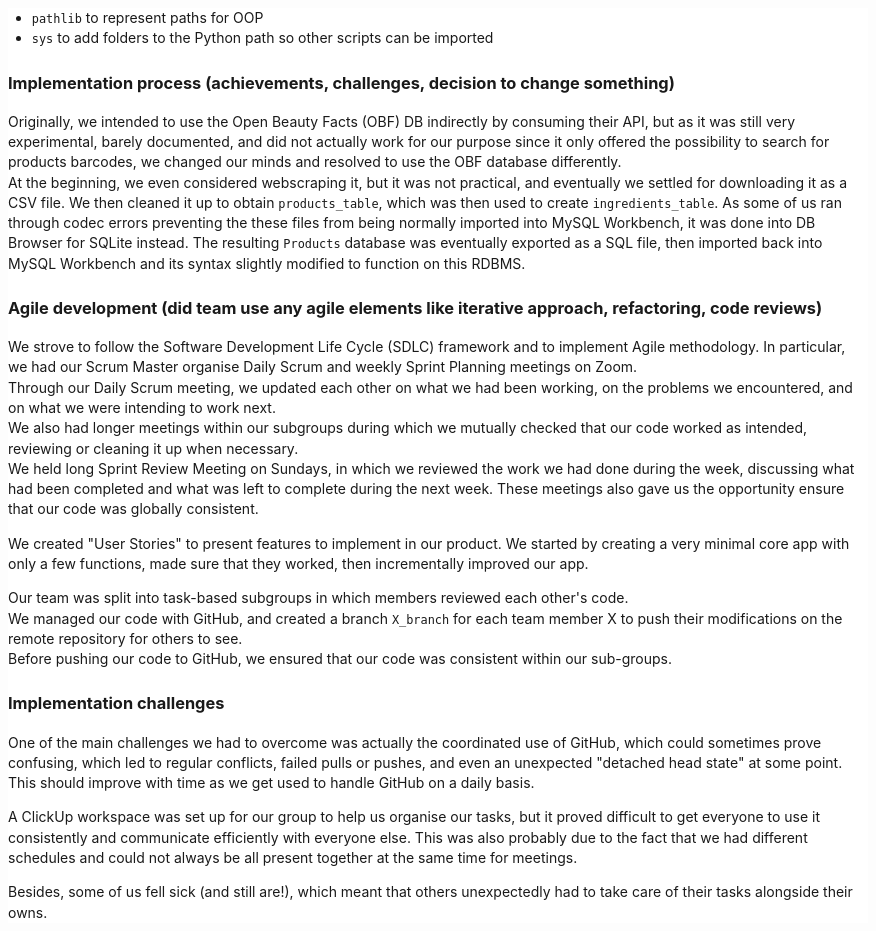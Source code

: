 - `pathlib` to represent paths for OOP
- `sys` to add folders to the Python path so other scripts can be imported

### Implementation process (achievements, challenges, decision to change something)
Originally, we intended to use the Open Beauty Facts (OBF) DB indirectly by consuming their API, but as it was still very experimental, barely documented, and did not actually work for our purpose since it only offered the possibility to search for products barcodes, we changed our minds and resolved to use the OBF database differently.  
At the beginning, we even considered webscraping it, but it was not practical, and eventually we settled for downloading it as a CSV file. We then cleaned it up to obtain `products_table`, which was then used to create `ingredients_table`. As some of us ran through codec errors preventing the these files from being normally imported into MySQL Workbench, it was done into DB Browser for SQLite instead. The resulting `Products` database was eventually exported as a SQL file, then imported back into MySQL Workbench and its syntax slightly modified to function on this RDBMS.

### Agile development (did team use any agile elements like iterative approach, refactoring, code reviews)
We strove to follow the Software Development Life Cycle (SDLC) framework and to implement Agile methodology. 
In particular, we had our Scrum Master organise Daily Scrum and weekly Sprint Planning meetings on Zoom.  
 Through our Daily Scrum meeting, we updated each other on what we had been working, on the problems we encountered, and on what we were intending to work next.   
We also had longer meetings within our subgroups during which we mutually checked that our code worked as intended, reviewing or cleaning it up when necessary.   
We held long Sprint Review Meeting on Sundays, in which we reviewed the work we had done during the week, discussing what had been completed and what was left to complete during the next week. These meetings also gave us the opportunity ensure that our code was globally consistent.  

We created "User Stories" to present features to implement in our product. 
We started by creating a very minimal core app with only a few functions, made sure that they worked, then incrementally improved our app. 

Our team was split into task-based subgroups in which members reviewed each other's code.  
We managed our code with GitHub, and created a branch `X_branch` for each team member X to push their modifications on the remote repository for others to see.  
Before pushing our code to GitHub, we ensured that our code was consistent within our sub-groups.

### Implementation challenges
One of the main challenges we had to overcome was actually the coordinated use of GitHub, which could sometimes prove confusing, which led to regular conflicts, failed pulls or pushes, and even an unexpected "detached head state" at some point. This should improve with time as we get used to handle GitHub on a daily basis.   

A ClickUp workspace was set up for our group to help us organise our tasks, but it proved difficult to get everyone to use it consistently and communicate efficiently with everyone else. This was also probably due to the fact that we had different schedules and could not always be all present together at the same time for meetings.  

Besides, some of us fell sick (and still are!), which meant that others unexpectedly had to take care of their tasks alongside their owns.
